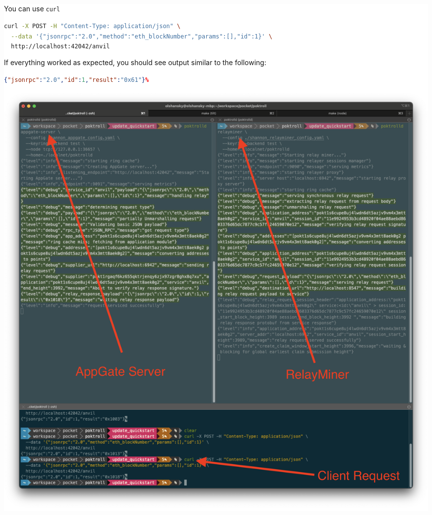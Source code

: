 You can use `curl`

```bash
curl -X POST -H "Content-Type: application/json" \
  --data '{"jsonrpc":"2.0","method":"eth_blockNumber","params":[],"id":1}' \
  http://localhost:42042/anvil
```

If everything worked as expected, you should see output similar to the following:

```json
{"jsonrpc":"2.0","id":1,"result":"0x61"}%
```

![quickstart_full_relay](./img/quickstart_full_relay.png)
